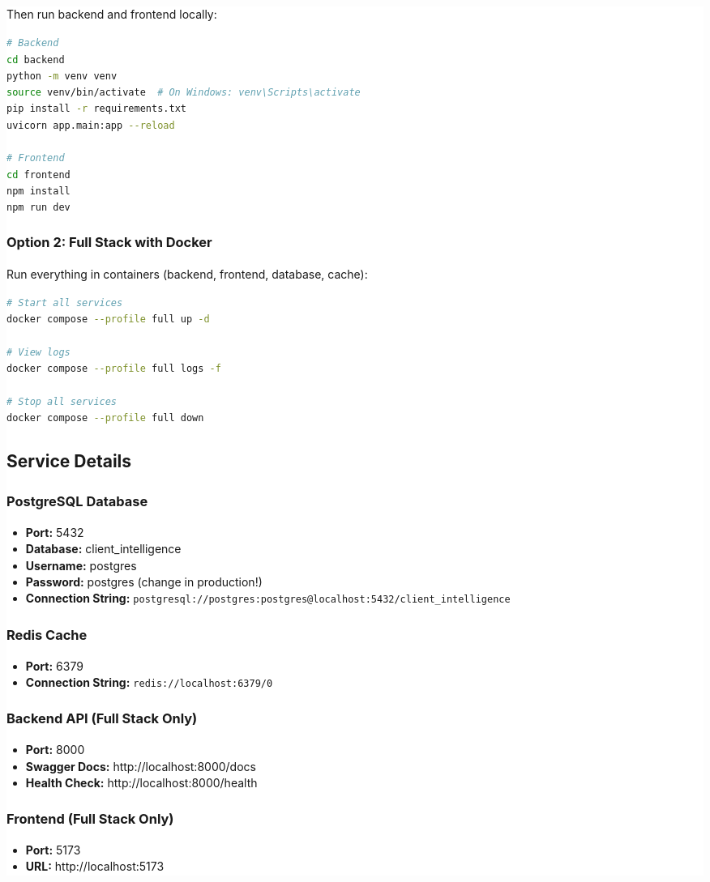 Then run backend and frontend locally:
```bash
# Backend
cd backend
python -m venv venv
source venv/bin/activate  # On Windows: venv\Scripts\activate
pip install -r requirements.txt
uvicorn app.main:app --reload

# Frontend
cd frontend
npm install
npm run dev
```

### Option 2: Full Stack with Docker

Run everything in containers (backend, frontend, database, cache):

```bash
# Start all services
docker compose --profile full up -d

# View logs
docker compose --profile full logs -f

# Stop all services
docker compose --profile full down
```

## Service Details

### PostgreSQL Database
- **Port:** 5432
- **Database:** client_intelligence
- **Username:** postgres
- **Password:** postgres (change in production!)
- **Connection String:** `postgresql://postgres:postgres@localhost:5432/client_intelligence`

### Redis Cache
- **Port:** 6379
- **Connection String:** `redis://localhost:6379/0`

### Backend API (Full Stack Only)
- **Port:** 8000
- **Swagger Docs:** http://localhost:8000/docs
- **Health Check:** http://localhost:8000/health

### Frontend (Full Stack Only)
- **Port:** 5173
- **URL:** http://localhost:5173
